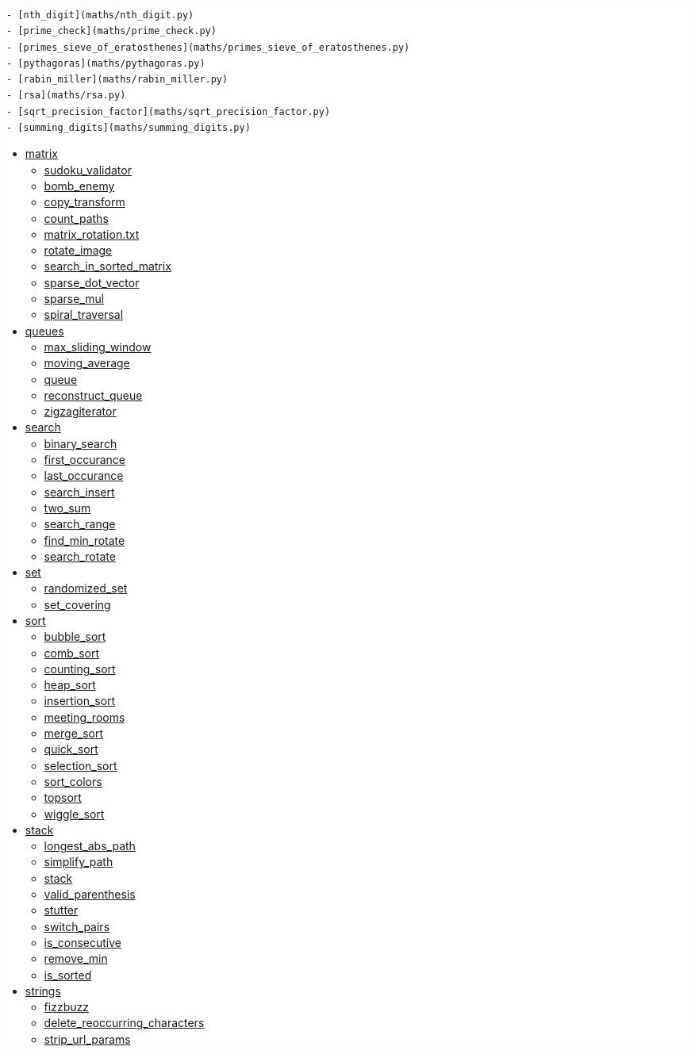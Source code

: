     - [nth_digit](maths/nth_digit.py)
    - [prime_check](maths/prime_check.py)
    - [primes_sieve_of_eratosthenes](maths/primes_sieve_of_eratosthenes.py)
    - [pythagoras](maths/pythagoras.py)
    - [rabin_miller](maths/rabin_miller.py)
    - [rsa](maths/rsa.py)
    - [sqrt_precision_factor](maths/sqrt_precision_factor.py)
    - [summing_digits](maths/summing_digits.py)
- [matrix](matrix)
    - [sudoku_validator](matrix/sudoku_validator.py)
    - [bomb_enemy](matrix/bomb_enemy.py)
    - [copy_transform](matrix/copy_transform.py)
    - [count_paths](matrix/count_paths.py)
    - [matrix_rotation.txt](matrix/matrix_rotation.txt)
    - [rotate_image](matrix/rotate_image.py)
    - [search_in_sorted_matrix](matrix/search_in_sorted_matrix.py)
    - [sparse_dot_vector](matrix/sparse_dot_vector.py)
    - [sparse_mul](matrix/sparse_mul.py)
    - [spiral_traversal](matrix/spiral_traversal.py)
- [queues](queues)
    - [max_sliding_window](queues/max_sliding_window.py)
    - [moving_average](queues/moving_average.py)
    - [queue](queues/queue.py)
    - [reconstruct_queue](queues/reconstruct_queue.py)
    - [zigzagiterator](queues/zigzagiterator.py)
- [search](search)
    - [binary_search](search/binary_search.py)
    - [first_occurance](search/first_occurance.py)
    - [last_occurance](search/last_occurance.py)
    - [search_insert](search/search_insert.py)
    - [two_sum](search/two_sum.py)
    - [search_range](search/search_range.py)
    - [find_min_rotate](search/find_min_rotate.py)
    - [search_rotate](search/search_rotate.py)
- [set](set)
    - [randomized_set](set/randomized_set.py)
    - [set_covering](set/set_covering.py)
- [sort](sort)
    - [bubble_sort](sort/bubble_sort.py)
    - [comb_sort](sort/comb_sort.py)
    - [counting_sort](sort/counting_sort.py)
    - [heap_sort](sort/heap_sort.py)
    - [insertion_sort](sort/insertion_sort.py)
    - [meeting_rooms](sort/meeting_rooms.py)
    - [merge_sort](sort/merge_sort.py)
    - [quick_sort](sort/quick_sort.py)
    - [selection_sort](sort/selection_sort.py)
    - [sort_colors](sort/sort_colors.py)
    - [topsort](sort/topsort.py)
    - [wiggle_sort](sort/wiggle_sort.py)
- [stack](stack)
    - [longest_abs_path](stack/longest_abs_path.py)
    - [simplify_path](stack/simplify_path.py)
    - [stack](stack/stack.py)
    - [valid_parenthesis](stack/valid_parenthesis.py)
    - [stutter](stack/stutter.py)
    - [switch_pairs](stack/switch_pairs.py)
    - [is_consecutive](stack/is_consecutive.py)
    - [remove_min](stack/remove_min.py)
    - [is_sorted](stack/is_sorted.py)
- [strings](strings)
    - [fizzbuzz](strings/fizzbuzz.py)
    - [delete_reoccurring_characters](strings/delete_reoccurring_characters.py)
    - [strip_url_params](strings/strip_url_params.py)
